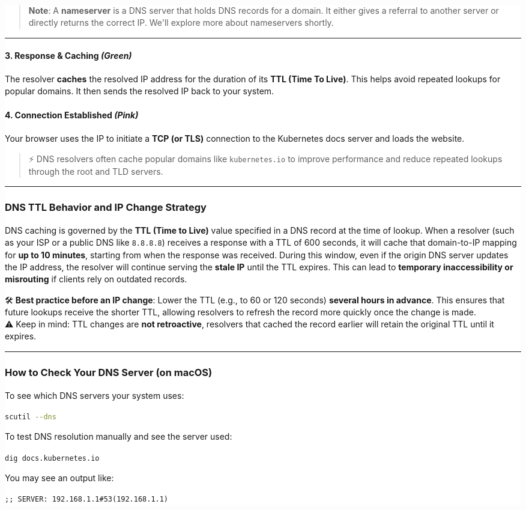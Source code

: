 > **Note**: A **nameserver** is a DNS server that holds DNS records for a domain. It either gives a referral to another server or directly returns the correct IP. We'll explore more about nameservers shortly.

---

#### **3. Response & Caching** *(Green)*

The resolver **caches** the resolved IP address for the duration of its **TTL (Time To Live)**.
This helps avoid repeated lookups for popular domains.
It then sends the resolved IP back to your system.

#### **4. Connection Established** *(Pink)*

Your browser uses the IP to initiate a **TCP (or TLS)** connection to the Kubernetes docs server and loads the website.

> ⚡ DNS resolvers often cache popular domains like `kubernetes.io` to improve performance and reduce repeated lookups through the root and TLD servers.

---

### DNS TTL Behavior and IP Change Strategy

DNS caching is governed by the **TTL (Time to Live)** value specified in a DNS record at the time of lookup. When a resolver (such as your ISP or a public DNS like `8.8.8.8`) receives a response with a TTL of 600 seconds, it will cache that domain-to-IP mapping for **up to 10 minutes**, starting from when the response was received. During this window, even if the origin DNS server updates the IP address, the resolver will continue serving the **stale IP** until the TTL expires. This can lead to **temporary inaccessibility or misrouting** if clients rely on outdated records.

🛠️ **Best practice before an IP change**: Lower the TTL (e.g., to 60 or 120 seconds) **several hours in advance**. This ensures that future lookups receive the shorter TTL, allowing resolvers to refresh the record more quickly once the change is made.  
⚠️ Keep in mind: TTL changes are **not retroactive**, resolvers that cached the record earlier will retain the original TTL until it expires.

---

### How to Check Your DNS Server (on macOS)

To see which DNS servers your system uses:

```bash
scutil --dns
```

To test DNS resolution manually and see the server used:

```bash
dig docs.kubernetes.io
```

You may see an output like:

```
;; SERVER: 192.168.1.1#53(192.168.1.1)
```
